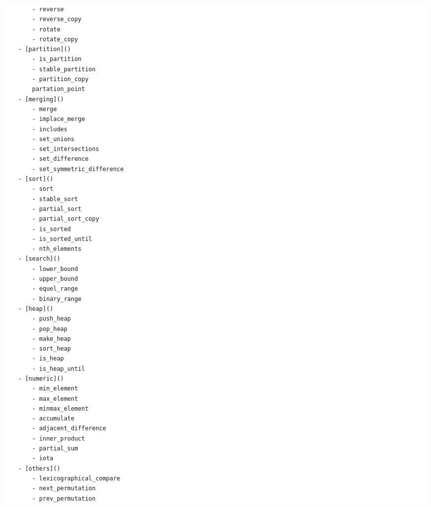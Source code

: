			- reverse
			- reverse_copy
			- rotate
			- rotate_copy
		- [partition]()
			- is_partition
			- stable_partition
			- partition_copy
			partation_point
		- [merging]()
			- merge
			- implace_merge
			- includes
			- set_unions
			- set_intersections
			- set_difference
			- set_symmetric_difference
		- [sort]()
			- sort
			- stable_sort
			- partial_sort
			- partial_sort_copy
			- is_sorted
			- is_sorted_until
			- nth_elements
		- [search]()
			- lower_bound
			- upper_bound
			- equel_range
			- binary_range
		- [heap]()
			- push_heap
			- pop_heap
			- make_heap
			- sort_heap
			- is_heap
			- is_heap_until	
		- [numeric]()
			- min_element
			- max_element
			- minmax_element
			- accumulate
			- adjacent_difference
			- inner_product
			- partial_sum
			- iota	
		- [others]()
			- lexicographical_compare
			- next_permutation
			- prev_permutation
